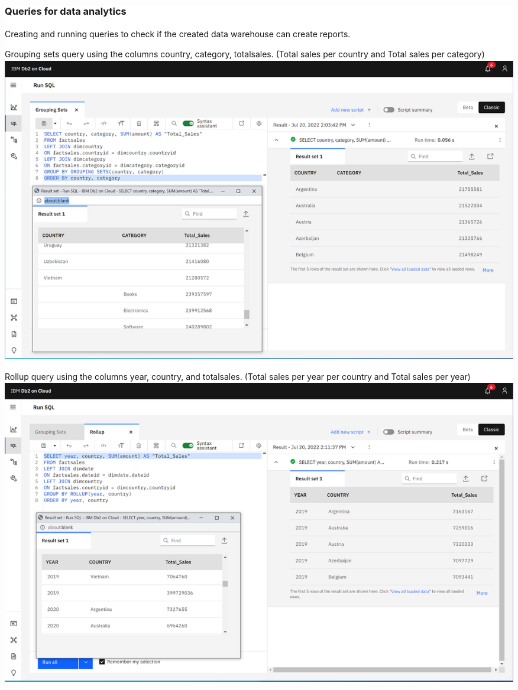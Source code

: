 ### Queries for data analytics
Creating and running queries to check if the created data warehouse can create reports.

Grouping sets query using the columns country, category, totalsales. (Total sales per country and Total sales per category)
![alt text](https://github.com/PhoneSettPaing/IBM-Data-Engineering/blob/e7708b4f3b027771459ed00a859467a210da001c/Data_Engineering_Capstone_Project/3_Build_a_Data_Warehouse_&_Reporting/Image_for_peer_graded_assignment/Part_2/groupingsets.PNG)

Rollup query using the columns year, country, and totalsales. (Total sales per year per country and Total sales per year)
![alt text](https://github.com/PhoneSettPaing/IBM-Data-Engineering/blob/e7708b4f3b027771459ed00a859467a210da001c/Data_Engineering_Capstone_Project/3_Build_a_Data_Warehouse_&_Reporting/Image_for_peer_graded_assignment/Part_2/rollup.PNG)
